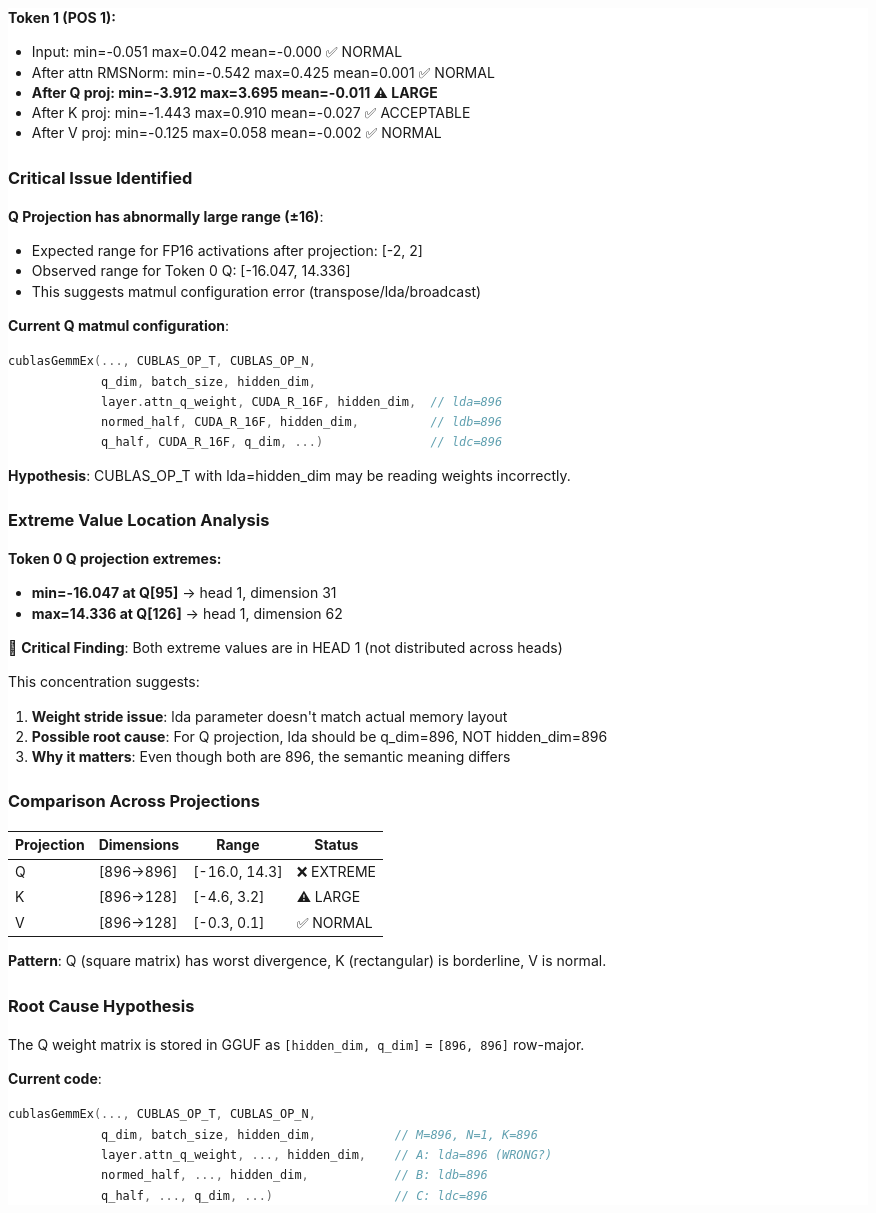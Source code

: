 **Token 1 (POS 1):**
- Input: min=-0.051 max=0.042 mean=-0.000 ✅ NORMAL
- After attn RMSNorm: min=-0.542 max=0.425 mean=0.001 ✅ NORMAL
- **After Q proj: min=-3.912 max=3.695 mean=-0.011 ⚠️ LARGE**
- After K proj: min=-1.443 max=0.910 mean=-0.027 ✅ ACCEPTABLE
- After V proj: min=-0.125 max=0.058 mean=-0.002 ✅ NORMAL

### Critical Issue Identified

**Q Projection has abnormally large range (±16)**:
- Expected range for FP16 activations after projection: [-2, 2]
- Observed range for Token 0 Q: [-16.047, 14.336]
- This suggests matmul configuration error (transpose/lda/broadcast)

**Current Q matmul configuration**:
```cpp
cublasGemmEx(..., CUBLAS_OP_T, CUBLAS_OP_N, 
             q_dim, batch_size, hidden_dim,
             layer.attn_q_weight, CUDA_R_16F, hidden_dim,  // lda=896
             normed_half, CUDA_R_16F, hidden_dim,          // ldb=896
             q_half, CUDA_R_16F, q_dim, ...)               // ldc=896
```

**Hypothesis**: CUBLAS_OP_T with lda=hidden_dim may be reading weights incorrectly.

### Extreme Value Location Analysis

**Token 0 Q projection extremes:**
- **min=-16.047 at Q[95]** → head 1, dimension 31
- **max=14.336 at Q[126]** → head 1, dimension 62

🔴 **Critical Finding**: Both extreme values are in HEAD 1 (not distributed across heads)

This concentration suggests:
1. **Weight stride issue**: lda parameter doesn't match actual memory layout
2. **Possible root cause**: For Q projection, lda should be q_dim=896, NOT hidden_dim=896
3. **Why it matters**: Even though both are 896, the semantic meaning differs

### Comparison Across Projections

| Projection | Dimensions | Range | Status |
|------------|------------|-------|---------|
| Q | [896→896] | [-16.0, 14.3] | ❌ EXTREME |
| K | [896→128] | [-4.6, 3.2] | ⚠️ LARGE |
| V | [896→128] | [-0.3, 0.1] | ✅ NORMAL |

**Pattern**: Q (square matrix) has worst divergence, K (rectangular) is borderline, V is normal.

### Root Cause Hypothesis

The Q weight matrix is stored in GGUF as `[hidden_dim, q_dim]` = `[896, 896]` row-major.

**Current code**:
```cpp
cublasGemmEx(..., CUBLAS_OP_T, CUBLAS_OP_N, 
             q_dim, batch_size, hidden_dim,           // M=896, N=1, K=896
             layer.attn_q_weight, ..., hidden_dim,    // A: lda=896 (WRONG?)
             normed_half, ..., hidden_dim,            // B: ldb=896
             q_half, ..., q_dim, ...)                 // C: ldc=896
```
